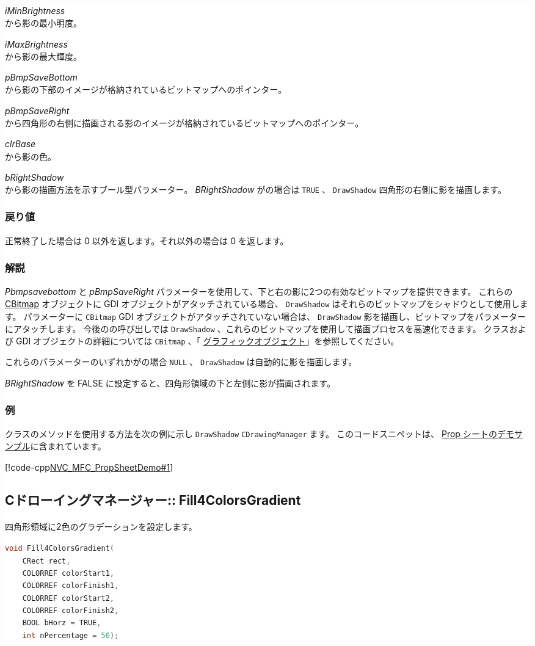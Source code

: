 *iMinBrightness*<br/>
から影の最小明度。

*iMaxBrightness*<br/>
から影の最大輝度。

*pBmpSaveBottom*<br/>
から影の下部のイメージが格納されているビットマップへのポインター。

*pBmpSaveRight*<br/>
から四角形の右側に描画される影のイメージが格納されているビットマップへのポインター。

*clrBase*<br/>
から影の色。

*bRightShadow*<br/>
から影の描画方法を示すブール型パラメーター。 *BRightShadow* がの場合は `TRUE` 、 `DrawShadow` 四角形の右側に影を描画します。

### <a name="return-value"></a>戻り値

正常終了した場合は 0 以外を返します。それ以外の場合は 0 を返します。

### <a name="remarks"></a>解説

*Pbmpsavebottom* と *pBmpSaveRight* パラメーターを使用して、下と右の影に2つの有効なビットマップを提供できます。 これらの [CBitmap](../../mfc/reference/cbitmap-class.md) オブジェクトに GDI オブジェクトがアタッチされている場合、 `DrawShadow` はそれらのビットマップをシャドウとして使用します。 パラメーターに `CBitmap` GDI オブジェクトがアタッチされていない場合は、 `DrawShadow` 影を描画し、ビットマップをパラメーターにアタッチします。 今後のの呼び出しでは `DrawShadow` 、これらのビットマップを使用して描画プロセスを高速化できます。 クラスおよび GDI オブジェクトの詳細については `CBitmap` 、「 [グラフィックオブジェクト](../../mfc/graphic-objects.md)」を参照してください。

これらのパラメーターのいずれかがの場合 `NULL` 、 `DrawShadow` は自動的に影を描画します。

*BRightShadow* を FALSE に設定すると、四角形領域の下と左側に影が描画されます。

### <a name="example"></a>例

クラスのメソッドを使用する方法を次の例に示し `DrawShadow` `CDrawingManager` ます。 このコードスニペットは、 [Prop シートのデモサンプル](../../overview/visual-cpp-samples.md)に含まれています。

[!code-cpp[NVC_MFC_PropSheetDemo#1](../../mfc/reference/codesnippet/cpp/cdrawingmanager-class_1.cpp)]

## <a name="cdrawingmanagerfill4colorsgradient"></a><a name="fill4colorsgradient"></a> Cドローイングマネージャー:: Fill4ColorsGradient

四角形領域に2色のグラデーションを設定します。

```cpp
void Fill4ColorsGradient(
    CRect rect,
    COLORREF colorStart1,
    COLORREF colorFinish1,
    COLORREF colorStart2,
    COLORREF colorFinish2,
    BOOL bHorz = TRUE,
    int nPercentage = 50);
```
